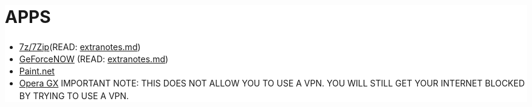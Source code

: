 # APPS
- [7z/7Zip](https://drive.google.com/file/d/1by7I72v0vP8VvdlOQaE5SnwC3zSoam6z/view?usp=sharing)(READ: [extranotes.md](https://github.com/Project-Bradnails/Bradnails/blob/main/Software/extranotes.md#7zip))
- [GeForceNOW](https://drive.google.com/file/d/1kbVMtYiMOtKc4L_Qd-5dsO54WfhY_hEU/view?usp=sharing) (READ: [extranotes.md](https://github.com/Project-Bradnails/Bradnails/blob/main/Software/extranotes.md#geforce-now))
- [Paint.net](https://drive.google.com/file/d/1_PdT3q3zeT5gBilUMdqR-BaYgpYfnNG3/view?usp=sharing)
- [Opera GX](https://drive.google.com/file/d/17WnPgHzNxNXazqP2aUlsUfv1fMJR3nW8/view?usp=sharing) IMPORTANT NOTE: THIS DOES NOT ALLOW YOU TO USE A VPN. YOU WILL STILL GET YOUR INTERNET BLOCKED BY TRYING TO USE A VPN.

